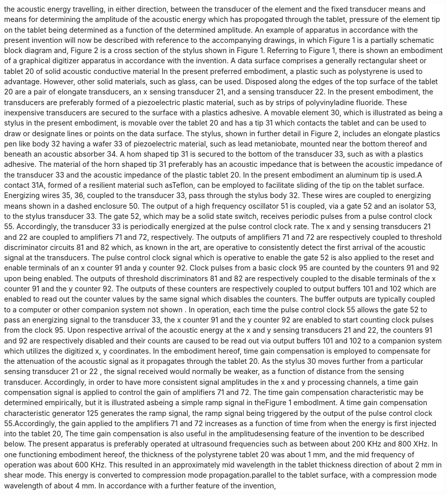 the acoustic energy travelling, in either direction, between the transducer of the element and the fixed transducer means and means for determining the amplitude of the acoustic energy which has propogated through the tablet, pressure of the element tip on the tablet being determined as a function of the determined amplitude. An example of apparatus in accordance with the present invention will now be described with reference to the accompanying drawings, in which Figure 1 is a partially schematic block diagram and, Figure 2 is a cross section of the stylus shown in Figure 1. Referring to Figure 1, there is shown an embodiment of a graphical digitizer apparatus in accordance with the invention. A data surface comprises a generally rectangular sheet or tablet 20 of solid acoustic conductive material In the present preferred embodiment, a plastic such as polystyrene is used to advantage. However, other solid materials, such as glass, can be used. Disposed along the edges of the top surface of the tablet 20 are a pair of elongate transducers, an x sensing transducer 21, and a sensing transducer 22. In the present embodiment, the transducers are preferably formed of a piezoelectric plastic material, such as by strips of polyvinyladine fluoride. These inexpensive transducers are secured to the surface with a plastics adhesive. A movable element 30, which is illustrated as being a stylus in the present embodiment, is movable over the tablet 20 and has a tip 31 which contacts the tablet and can be used to draw or designate lines or points on the data surface. The stylus, shown in further detail in Figure 2, includes an elongate plastics pen like body 32 having a wafer 33 of piezoelectric material, such as lead metaniobate, mounted near the bottom thereof and beneath an acoustic absorber 34. A hom shaped tip 31 is secured to the bottom of the transducer 33, such as with a plastics adhesive. The material of the horn shaped tip 31 preferably has an acoustic impedance that is between the acoustic impedance of the transducer 33 and the acoustic impedance of the plastic tablet 20. In the present embodiment an aluminum tip is used.A contact 31A, formed of a resilient material such asTeflon, can be employed to facilitate sliding of the tip on the tablet surface. Energizing wires 35, 36, coupled to the transducer 33, pass through the stylus body 32. These wires are coupled to energizing means shown in a dashed enclosure 50. The output of a high frequency oscillator 51 is coupled, via a gate 52 and an isolator 53, to the stylus transducer 33. The gate 52, which may be a solid state switch, receives periodic pulses from a pulse control clock 55. Accordingly, the transducer 33 is periodically energized at the pulse control clock rate. The x and y sensing transducers 21 and 22 are coupled to amplifiers 71 and 72, respectively. The outputs of amplifiers 71 and 72 are respectively coupled to threshold discriminator circuits 81 and 82 which, as known in the art, are operative to consistently detect the first arrival of the acoustic signal at the transducers. The pulse control clock signal which is operative to enable the gate 52 is also applied to the reset and enable terminals of an x counter 91 anda y counter 92. Clock pulses from a basic clock 95 are counted by the counters 91 and 92 upon being enabled. The outputs of threshold discriminators 81 and 82 are respectively coupled to the disable terminals of the x counter 91 and the y counter 92. The outputs of these counters are respectively coupled to output buffers 101 and 102 which are enabled to read out the counter values by the same signal which disables the counters. The buffer outputs are typically coupled to a computer or other companion system not shown . In operation, each time the pulse control clock 55 allows the gate 52 to pass an energizing signal to the transducer 33, the x counter 91 and the y counter 92 are enabled to start counting clock pulses from the clock 95. Upon respective arrival of the acoustic energy at the x and y sensing transducers 21 and 22, the counters 91 and 92 are respectively disabled and their counts are caused to be read out via output buffers 101 and 102 to a companion system which utilizes the digitized x, y coordinates. In the embodiment hereof, time gain compensation is employed to compensate for the attenuation of the acoustic signal as it propagates through the tablet 20. As the stylus 30 moves further from a particular sensing transducer 21 or 22 , the signal received would normally be weaker, as a function of distance from the sensing transducer. Accordingly, in order to have more consistent signal amplitudes in the x and y processing channels, a time gain compensation signal is applied to control the gain of amplifiers 71 and 72. The time gain compensation characteristic may be determined empirically, but it is illustrated asbeing a simple ramp signal in theFigure 1 embodlment. A time gain compensation characteristic generator 125 generates the ramp signal, the ramp signal being triggered by the output of the pulse control clock 55.Accordingly, the gain applied to the amplifiers 71 and 72 increases as a function of time from when the energy is first injected into the tablet 20, The time gain compensation is also useful in the amplitudesensing feature of the invention to be described below. The present apparatus is preferably operated at ultrasound frequencies such as between about 200 KHz and 800 XHz. In one functioning embodiment hereof, the thickness of the polystyrene tablet 20 was about 1 mm, and the mid frequency of operation was about 600 KHz. This resulted in an approximately mid wavelength in the tablet thickness direction of about 2 mm in shear mode. This energy is converted to compression mode propagation.parallel to the tablet surface, with a compression mode wavelength of about 4 mm. In accordance with a further feature of the invention,